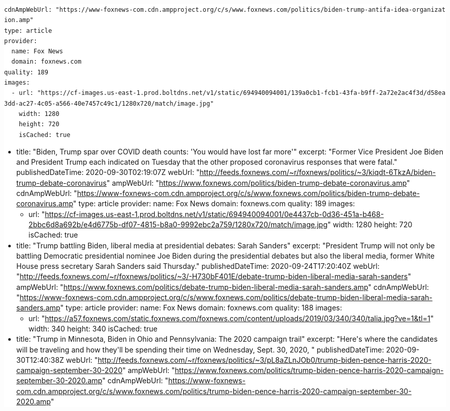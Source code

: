     cdnAmpWebUrl: "https://www-foxnews-com.cdn.ampproject.org/c/s/www.foxnews.com/politics/biden-trump-antifa-idea-organization.amp"
    type: article
    provider:
      name: Fox News
      domain: foxnews.com
    quality: 189
    images:
      - url: "https://cf-images.us-east-1.prod.boltdns.net/v1/static/694940094001/139a0cb1-fcb1-43fa-b9ff-2a72e2ac4f3d/d58ea3dd-ac27-4c05-a566-40e7457c49c1/1280x720/match/image.jpg"
        width: 1280
        height: 720
        isCached: true
  - title: "Biden, Trump spar over COVID death counts: 'You would have lost far more'"
    excerpt: "Former Vice President Joe Biden and President Trump each indicated on Tuesday that the other proposed coronavirus responses that were fatal."
    publishedDateTime: 2020-09-30T02:19:07Z
    webUrl: "http://feeds.foxnews.com/~r/foxnews/politics/~3/kiqdt-6TkzA/biden-trump-debate-coronavirus"
    ampWebUrl: "https://www.foxnews.com/politics/biden-trump-debate-coronavirus.amp"
    cdnAmpWebUrl: "https://www-foxnews-com.cdn.ampproject.org/c/s/www.foxnews.com/politics/biden-trump-debate-coronavirus.amp"
    type: article
    provider:
      name: Fox News
      domain: foxnews.com
    quality: 189
    images:
      - url: "https://cf-images.us-east-1.prod.boltdns.net/v1/static/694940094001/0e4437cb-0d36-451a-b468-2bbc6d8a692b/e4d6775b-df07-4815-b8a0-9992ebc2a759/1280x720/match/image.jpg"
        width: 1280
        height: 720
        isCached: true
  - title: "Trump battling Biden, liberal media at presidential debates: Sarah Sanders"
    excerpt: "President Trump will not only be battling Democratic presidential nominee Joe Biden during the presidential debates but also the liberal media, former White House press secretary Sarah Sanders said Thursday."
    publishedDateTime: 2020-09-24T17:20:40Z
    webUrl: "http://feeds.foxnews.com/~r/foxnews/politics/~3/-H730bF401E/debate-trump-biden-liberal-media-sarah-sanders"
    ampWebUrl: "https://www.foxnews.com/politics/debate-trump-biden-liberal-media-sarah-sanders.amp"
    cdnAmpWebUrl: "https://www-foxnews-com.cdn.ampproject.org/c/s/www.foxnews.com/politics/debate-trump-biden-liberal-media-sarah-sanders.amp"
    type: article
    provider:
      name: Fox News
      domain: foxnews.com
    quality: 188
    images:
      - url: "https://a57.foxnews.com/static.foxnews.com/foxnews.com/content/uploads/2019/03/340/340/talia.jpg?ve=1&tl=1"
        width: 340
        height: 340
        isCached: true
  - title: "Trump in Minnesota, Biden in Ohio and Pennsylvania: The 2020 campaign trail"
    excerpt: "Here's where the candidates will be traveling­­ and how they'll be spending their time on Wednesday, Sept. 30, 2020, "
    publishedDateTime: 2020-09-30T12:40:38Z
    webUrl: "http://feeds.foxnews.com/~r/foxnews/politics/~3/pL8aZLnJOb0/trump-biden-pence-harris-2020-campaign-september-30-2020"
    ampWebUrl: "https://www.foxnews.com/politics/trump-biden-pence-harris-2020-campaign-september-30-2020.amp"
    cdnAmpWebUrl: "https://www-foxnews-com.cdn.ampproject.org/c/s/www.foxnews.com/politics/trump-biden-pence-harris-2020-campaign-september-30-2020.amp"